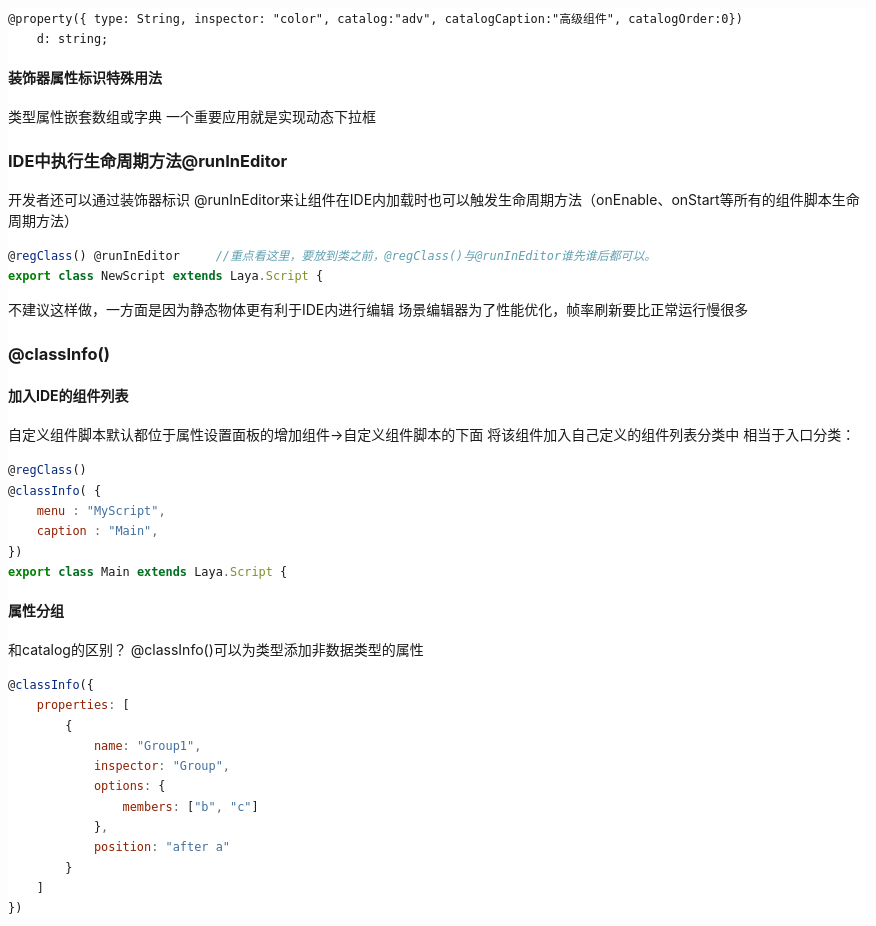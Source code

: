 ```
@property({ type: String, inspector: "color", catalog:"adv", catalogCaption:"高级组件", catalogOrder:0})
    d: string;
```


#### 装饰器属性标识特殊用法
类型属性嵌套数组或字典
一个重要应用就是实现动态下拉框



### IDE中执行生命周期方法@runInEditor
开发者还可以通过装饰器标识 @runInEditor来让组件在IDE内加载时也可以触发生命周期方法（onEnable、onStart等所有的组件脚本生命周期方法）

```js
@regClass() @runInEditor     //重点看这里，要放到类之前，@regClass()与@runInEditor谁先谁后都可以。
export class NewScript extends Laya.Script {
```
不建议这样做，一方面是因为静态物体更有利于IDE内进行编辑
场景编辑器为了性能优化，帧率刷新要比正常运行慢很多


### @classInfo()

#### 加入IDE的组件列表
自定义组件脚本默认都位于属性设置面板的增加组件->自定义组件脚本的下面
将该组件加入自己定义的组件列表分类中
相当于入口分类：
```js
@regClass()
@classInfo( {
    menu : "MyScript",
    caption : "Main",
})
export class Main extends Laya.Script {
```


#### 属性分组
和catalog的区别？
@classInfo()可以为类型添加非数据类型的属性
```js
@classInfo({
    properties: [
        {
            name: "Group1",
            inspector: "Group",
            options: {
                members: ["b", "c"]
            },
            position: "after a"
        }
    ]
})
```
